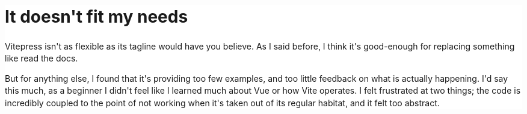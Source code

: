 # It doesn't fit my needs

Vitepress isn't as flexible as its tagline would have you believe.
As I said before, I think it's good-enough for replacing something like read the docs.

But for anything else, I found that it's providing too few examples, and too little feedback on what is actually happening. 
I'd say this much, as a beginner I didn't feel like I learned much about Vue or how Vite operates.
I felt frustrated at two things; the code is incredibly coupled to the point of not working when it's taken out of its regular habitat, and it felt too abstract.
